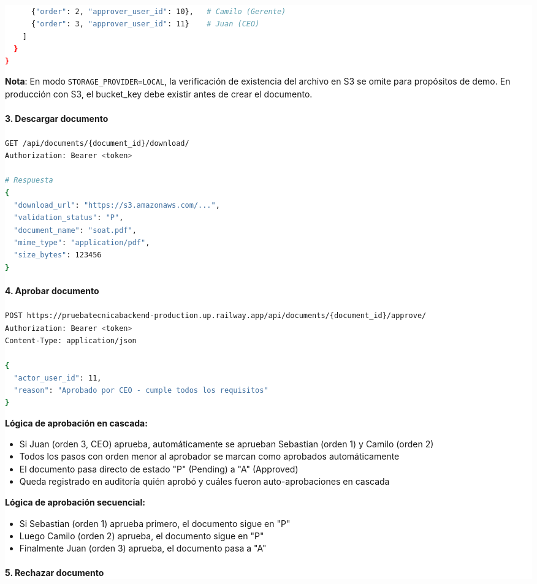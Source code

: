 ```bash
      {"order": 2, "approver_user_id": 10},   # Camilo (Gerente)
      {"order": 3, "approver_user_id": 11}    # Juan (CEO)
    ]
  }
}
```

**Nota**: En modo `STORAGE_PROVIDER=LOCAL`, la verificación de existencia del archivo en S3 se omite para propósitos de demo. En producción con S3, el bucket_key debe existir antes de crear el documento.

#### 3. Descargar documento

```bash
GET /api/documents/{document_id}/download/
Authorization: Bearer <token>

# Respuesta
{
  "download_url": "https://s3.amazonaws.com/...",
  "validation_status": "P",
  "document_name": "soat.pdf",
  "mime_type": "application/pdf",
  "size_bytes": 123456
}
```

#### 4. Aprobar documento

```bash
POST https://pruebatecnicabackend-production.up.railway.app/api/documents/{document_id}/approve/
Authorization: Bearer <token>
Content-Type: application/json

{
  "actor_user_id": 11,
  "reason": "Aprobado por CEO - cumple todos los requisitos"
}
```

**Lógica de aprobación en cascada:**
- Si Juan (orden 3, CEO) aprueba, automáticamente se aprueban Sebastian (orden 1) y Camilo (orden 2)
- Todos los pasos con orden menor al aprobador se marcan como aprobados automáticamente
- El documento pasa directo de estado "P" (Pending) a "A" (Approved)
- Queda registrado en auditoría quién aprobó y cuáles fueron auto-aprobaciones en cascada

**Lógica de aprobación secuencial:**
- Si Sebastian (orden 1) aprueba primero, el documento sigue en "P"
- Luego Camilo (orden 2) aprueba, el documento sigue en "P"
- Finalmente Juan (orden 3) aprueba, el documento pasa a "A"

#### 5. Rechazar documento
